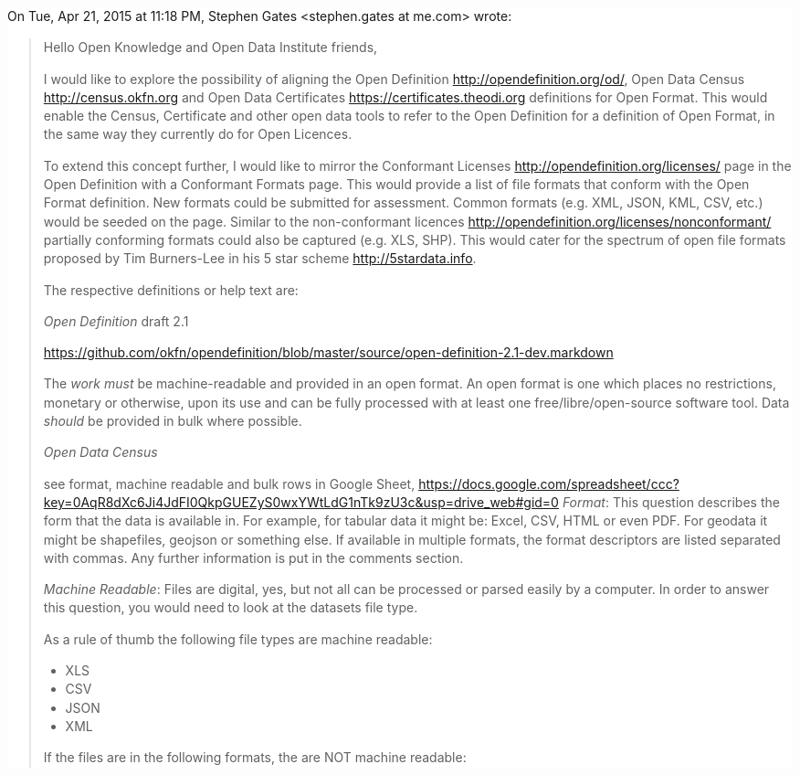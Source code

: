 
On Tue, Apr 21, 2015 at 11:18 PM, Stephen Gates <stephen.gates at me.com>
wrote:

> Hello Open Knowledge and Open Data Institute friends,
>
> I would like to explore the possibility of aligning the Open Definition
> <http://opendefinition.org/od/>, Open Data Census <http://census.okfn.org>
>  and Open Data Certificates <https://certificates.theodi.org> definitions
> for Open Format. This would enable the Census, Certificate and other open
> data tools to refer to the Open Definition for a definition of Open Format,
> in the same way they currently do for Open Licences.
>
> To extend this concept further, I would like to mirror the Conformant
> Licenses <http://opendefinition.org/licenses/> page in the Open
> Definition with a Conformant Formats page. This would provide a list of
> file formats that conform with the Open Format definition. New formats
> could be submitted for assessment. Common formats (e.g. XML, JSON, KML,
> CSV, etc.) would be seeded on the page. Similar to the non-conformant
> licences <http://opendefinition.org/licenses/nonconformant/>  partially
> conforming formats could also be captured (e.g. XLS, SHP). This would cater
> for the spectrum of open file formats proposed by Tim Burners-Lee in his 5
> star scheme <http://5stardata.info>.
>
>
> The respective definitions or help text are:
>
> *Open Definition* draft 2.1
>
> https://github.com/okfn/opendefinition/blob/master/source/open-definition-2.1-dev.markdown
>
>
> The *work* *must* be machine-readable and provided in an open format. An
> open format is one which places no restrictions, monetary or otherwise,
> upon its use and can be fully processed with at least one
> free/libre/open-source software tool. Data *should* be provided in bulk
> where possible.
>
>
> *Open Data Census*
>
> see format, machine readable and bulk rows in Google Sheet,
> https://docs.google.com/spreadsheet/ccc?key=0AqR8dXc6Ji4JdFI0QkpGUEZyS0wxYWtLdG1nTk9zU3c&usp=drive_web#gid=0
> *Format*:
> This question describes the form that the data is available in. For
> example, for tabular data it might be: Excel, CSV, HTML or even PDF. For
> geodata it might be shapefiles, geojson or something else. If available in
> multiple formats, the format descriptors are listed separated with commas.
> Any further information is put in the comments section.
>
> *Machine Readable*:
> Files are digital, yes, but not all can be processed or parsed easily by a
> computer. In order to answer this question, you would need to look at the
> datasets file type.
>
> As a rule of thumb the following file types are machine readable:
>
> - XLS
> - CSV
> - JSON
> - XML
>
> If the files are in the following formats, the are NOT machine readable:
